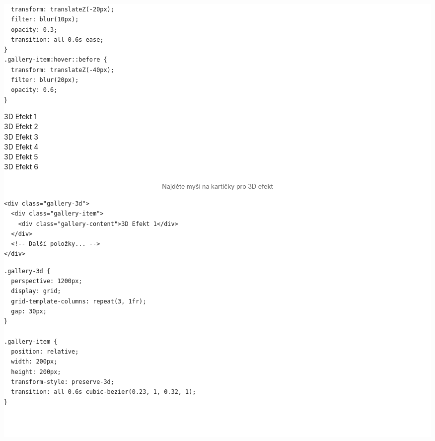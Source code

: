       transform: translateZ(-20px);
      filter: blur(10px);
      opacity: 0.3;
      transition: all 0.6s ease;
    }
    .gallery-item:hover::before {
      transform: translateZ(-40px);
      filter: blur(20px);
      opacity: 0.6;
    }
  </style>
  <div class="gallery-3d">
    <div class="gallery-item">
      <div class="gallery-content">3D Efekt 1</div>
    </div>
    <div class="gallery-item">
      <div class="gallery-content">3D Efekt 2</div>
    </div>
    <div class="gallery-item">
      <div class="gallery-content">3D Efekt 3</div>
    </div>
    <div class="gallery-item">
      <div class="gallery-content">3D Efekt 4</div>
    </div>
    <div class="gallery-item">
      <div class="gallery-content">3D Efekt 5</div>
    </div>
    <div class="gallery-item">
      <div class="gallery-content">3D Efekt 6</div>
    </div>
  </div>
  <p style="text-align: center; margin-top: 20px; font-size: 0.9em; color: #666;">Najděte myší na kartičky pro 3D efekt</p>
</div>

<pre><code class="language-html">&lt;div class="gallery-3d"&gt;
  &lt;div class="gallery-item"&gt;
    &lt;div class="gallery-content"&gt;3D Efekt 1&lt;/div&gt;
  &lt;/div&gt;
  &lt;!-- Další položky... --&gt;
&lt;/div&gt;</code></pre>

<pre><code class="language-css">.gallery-3d {
  perspective: 1200px;
  display: grid;
  grid-template-columns: repeat(3, 1fr);
  gap: 30px;
}

.gallery-item {
  position: relative;
  width: 200px;
  height: 200px;
  transform-style: preserve-3d;
  transition: all 0.6s cubic-bezier(0.23, 1, 0.32, 1);
}
